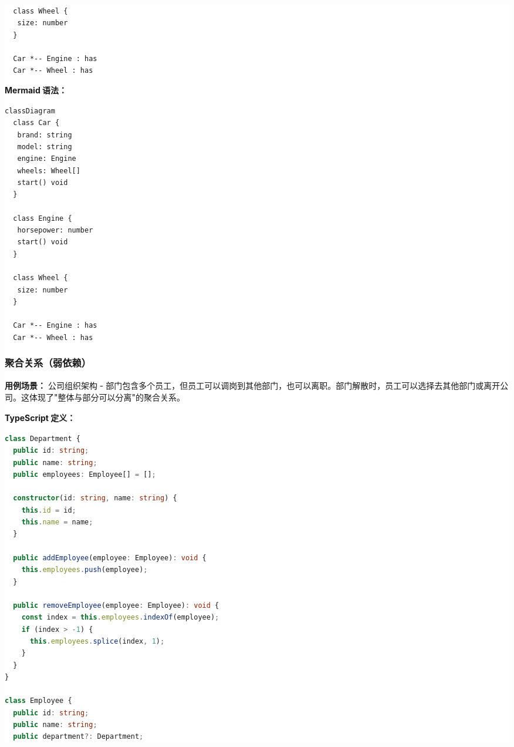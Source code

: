 ```mermaid
  class Wheel {
   size: number
  }
  
  Car *-- Engine : has
  Car *-- Wheel : has
```

**Mermaid 语法：**
```
classDiagram
  class Car {
   brand: string
   model: string
   engine: Engine
   wheels: Wheel[]
   start() void
  }
  
  class Engine {
   horsepower: number
   start() void
  }
  
  class Wheel {
   size: number
  }
  
  Car *-- Engine : has
  Car *-- Wheel : has
```

### 聚合关系（弱依赖）

**用例场景：**
公司组织架构 - 部门包含多个员工，但员工可以调岗到其他部门，也可以离职。部门解散时，员工可以选择去其他部门或离开公司。这体现了"整体与部分可以分离"的聚合关系。

**TypeScript 定义：**
```typescript
class Department {
  public id: string;
  public name: string;
  public employees: Employee[] = [];
  
  constructor(id: string, name: string) {
    this.id = id;
    this.name = name;
  }
  
  public addEmployee(employee: Employee): void {
    this.employees.push(employee);
  }
  
  public removeEmployee(employee: Employee): void {
    const index = this.employees.indexOf(employee);
    if (index > -1) {
      this.employees.splice(index, 1);
    }
  }
}

class Employee {
  public id: string;
  public name: string;
  public department?: Department;
```